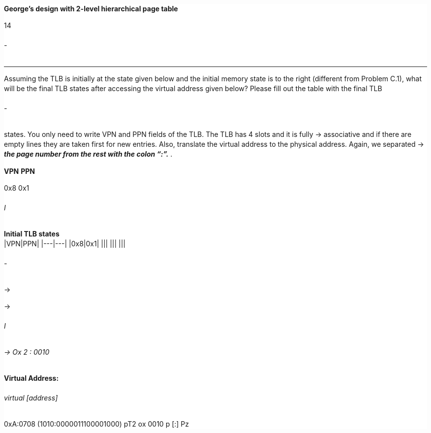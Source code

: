 ###### 
**George’s design with 2-level hierarchical page table**

14


###### -


-----

Assuming the TLB is initially at the state given
below and the initial memory state is to the right
(different from Problem C.1), what will be the final
TLB states after accessing the virtual address given
below? Please fill out the table with the final TLB

###### - 
states. You only need to write VPN and PPN fields
of the TLB. The TLB has 4 slots and it is fully ->
associative and if there are empty lines they are taken
first for new entries. Also, translate the virtual
address to the physical address. Again, we separated ->
**_the page number from the rest with the colon “:”._**
.

**VPN** **PPN**

0x8 0x1

###### I

**Initial TLB states**         
|VPN|PPN|
|---|---|
|0x8|0x1|
|||
|||
|||


###### - 
 ->

->

###### I
 

###### -> Ox 2 : 0010

**Virtual Address:** 
###### virtual [address]
 0xA:0708  (1010:0000011100001000)
 pT2 ox 0010
p [:] Pz

